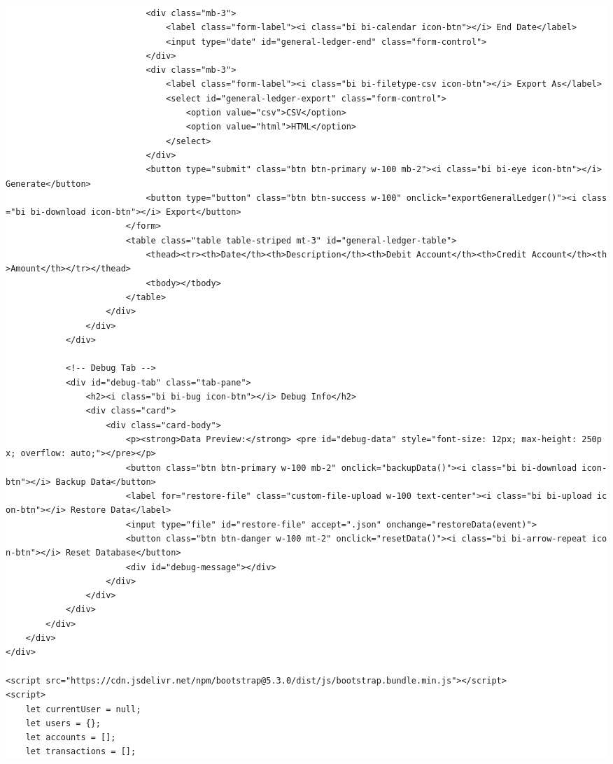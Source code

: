                                 <div class="mb-3">
                                    <label class="form-label"><i class="bi bi-calendar icon-btn"></i> End Date</label>
                                    <input type="date" id="general-ledger-end" class="form-control">
                                </div>
                                <div class="mb-3">
                                    <label class="form-label"><i class="bi bi-filetype-csv icon-btn"></i> Export As</label>
                                    <select id="general-ledger-export" class="form-control">
                                        <option value="csv">CSV</option>
                                        <option value="html">HTML</option>
                                    </select>
                                </div>
                                <button type="submit" class="btn btn-primary w-100 mb-2"><i class="bi bi-eye icon-btn"></i> Generate</button>
                                <button type="button" class="btn btn-success w-100" onclick="exportGeneralLedger()"><i class="bi bi-download icon-btn"></i> Export</button>
                            </form>
                            <table class="table table-striped mt-3" id="general-ledger-table">
                                <thead><tr><th>Date</th><th>Description</th><th>Debit Account</th><th>Credit Account</th><th>Amount</th></tr></thead>
                                <tbody></tbody>
                            </table>
                        </div>
                    </div>
                </div>

                <!-- Debug Tab -->
                <div id="debug-tab" class="tab-pane">
                    <h2><i class="bi bi-bug icon-btn"></i> Debug Info</h2>
                    <div class="card">
                        <div class="card-body">
                            <p><strong>Data Preview:</strong> <pre id="debug-data" style="font-size: 12px; max-height: 250px; overflow: auto;"></pre></p>
                            <button class="btn btn-primary w-100 mb-2" onclick="backupData()"><i class="bi bi-download icon-btn"></i> Backup Data</button>
                            <label for="restore-file" class="custom-file-upload w-100 text-center"><i class="bi bi-upload icon-btn"></i> Restore Data</label>
                            <input type="file" id="restore-file" accept=".json" onchange="restoreData(event)">
                            <button class="btn btn-danger w-100 mt-2" onclick="resetData()"><i class="bi bi-arrow-repeat icon-btn"></i> Reset Database</button>
                            <div id="debug-message"></div>
                        </div>
                    </div>
                </div>
            </div>
        </div>
    </div>

    <script src="https://cdn.jsdelivr.net/npm/bootstrap@5.3.0/dist/js/bootstrap.bundle.min.js"></script>
    <script>
        let currentUser = null;
        let users = {};
        let accounts = [];
        let transactions = [];
